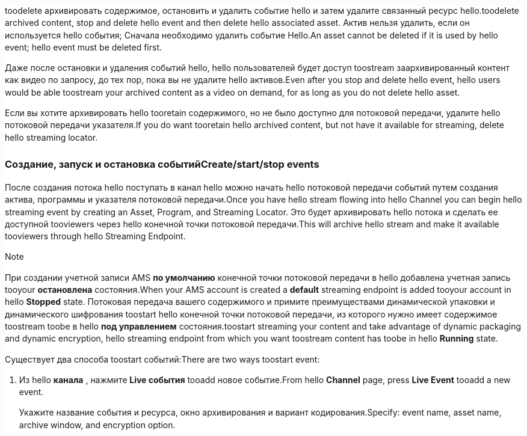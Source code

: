 <span data-ttu-id="a9076-210">toodelete архивировать содержимое, остановить и удалить событие hello и затем удалите связанный ресурс hello.</span><span class="sxs-lookup"><span data-stu-id="a9076-210">toodelete archived content, stop and delete hello event and then delete hello associated asset.</span></span> <span data-ttu-id="a9076-211">Актив нельзя удалить, если он используется hello события; Сначала необходимо удалить событие Hello.</span><span class="sxs-lookup"><span data-stu-id="a9076-211">An asset cannot be deleted if it is used by hello event; hello event must be deleted first.</span></span> 

<span data-ttu-id="a9076-212">Даже после остановки и удаления событий hello, hello пользователей будет доступ toostream заархивированный контент как видео по запросу, до тех пор, пока вы не удалите hello активов.</span><span class="sxs-lookup"><span data-stu-id="a9076-212">Even after you stop and delete hello event, hello users would be able toostream your archived content as a video on demand, for as long as you do not delete hello asset.</span></span>

<span data-ttu-id="a9076-213">Если вы хотите архивировать hello tooretain содержимого, но не было доступно для потоковой передачи, удалите hello потоковой передачи указателя.</span><span class="sxs-lookup"><span data-stu-id="a9076-213">If you do want tooretain hello archived content, but not have it available for streaming, delete hello streaming locator.</span></span>

### <a name="createstartstop-events"></a><span data-ttu-id="a9076-214">Создание, запуск и остановка событий</span><span class="sxs-lookup"><span data-stu-id="a9076-214">Create/start/stop events</span></span>
<span data-ttu-id="a9076-215">После создания потока hello поступать в канал hello можно начать hello потоковой передачи событий путем создания актива, программы и указателя потоковой передачи.</span><span class="sxs-lookup"><span data-stu-id="a9076-215">Once you have hello stream flowing into hello Channel you can begin hello streaming event by creating an Asset, Program, and Streaming Locator.</span></span> <span data-ttu-id="a9076-216">Это будет архивировать hello потока и сделать ее доступной tooviewers через hello конечной точки потоковой передачи.</span><span class="sxs-lookup"><span data-stu-id="a9076-216">This will archive hello stream and make it available tooviewers through hello Streaming Endpoint.</span></span> 

>[!NOTE]
><span data-ttu-id="a9076-217">При создании учетной записи AMS **по умолчанию** конечной точки потоковой передачи в hello добавлена учетная запись tooyour **остановлена** состояния.</span><span class="sxs-lookup"><span data-stu-id="a9076-217">When your AMS account is created a **default** streaming endpoint is added tooyour account in hello **Stopped** state.</span></span> <span data-ttu-id="a9076-218">Потоковая передача вашего содержимого и примите преимуществами динамической упаковки и динамического шифрования toostart hello конечной точки потоковой передачи, из которого нужно имеет содержимое toostream toobe в hello **под управлением** состояния.</span><span class="sxs-lookup"><span data-stu-id="a9076-218">toostart streaming your content and take advantage of dynamic packaging and dynamic encryption, hello streaming endpoint from which you want toostream content has toobe in hello **Running** state.</span></span> 

<span data-ttu-id="a9076-219">Существует два способа toostart событий:</span><span class="sxs-lookup"><span data-stu-id="a9076-219">There are two ways toostart event:</span></span> 

1. <span data-ttu-id="a9076-220">Из hello **канала** , нажмите **Live события** tooadd новое событие.</span><span class="sxs-lookup"><span data-stu-id="a9076-220">From hello **Channel** page, press **Live Event** tooadd a new event.</span></span>
   
    <span data-ttu-id="a9076-221">Укажите название события и ресурса, окно архивирования и вариант кодирования.</span><span class="sxs-lookup"><span data-stu-id="a9076-221">Specify: event name, asset name, archive window, and encryption option.</span></span>
   